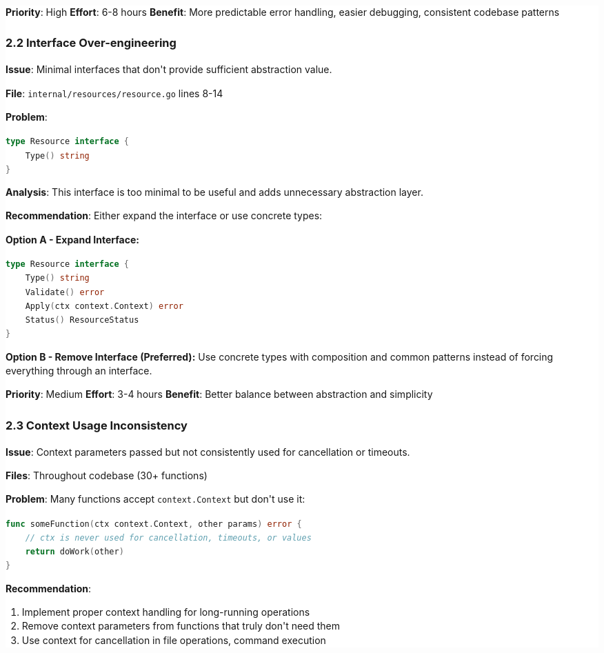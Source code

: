 **Priority**: High
**Effort**: 6-8 hours
**Benefit**: More predictable error handling, easier debugging, consistent codebase patterns

### 2.2 Interface Over-engineering

**Issue**: Minimal interfaces that don't provide sufficient abstraction value.

**File**: `internal/resources/resource.go` lines 8-14

**Problem**:
```go
type Resource interface {
    Type() string
}
```

**Analysis**: This interface is too minimal to be useful and adds unnecessary abstraction layer.

**Recommendation**: Either expand the interface or use concrete types:

**Option A - Expand Interface:**
```go
type Resource interface {
    Type() string
    Validate() error
    Apply(ctx context.Context) error
    Status() ResourceStatus
}
```

**Option B - Remove Interface (Preferred):**
Use concrete types with composition and common patterns instead of forcing everything through an interface.

**Priority**: Medium
**Effort**: 3-4 hours
**Benefit**: Better balance between abstraction and simplicity

### 2.3 Context Usage Inconsistency

**Issue**: Context parameters passed but not consistently used for cancellation or timeouts.

**Files**: Throughout codebase (30+ functions)

**Problem**: Many functions accept `context.Context` but don't use it:
```go
func someFunction(ctx context.Context, other params) error {
    // ctx is never used for cancellation, timeouts, or values
    return doWork(other)
}
```

**Recommendation**:
1. Implement proper context handling for long-running operations
2. Remove context parameters from functions that truly don't need them
3. Use context for cancellation in file operations, command execution
